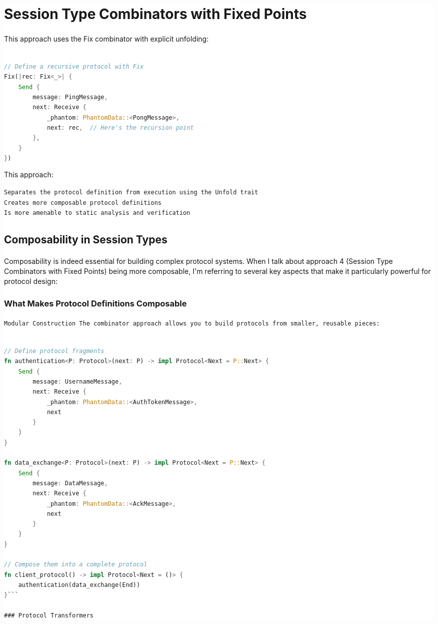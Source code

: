 # Session Type Combinators with Fixed Points

This approach uses the Fix combinator with explicit unfolding:

```rust

// Define a recursive protocol with Fix
Fix(|rec: Fix<_>| {
    Send {
        message: PingMessage,
        next: Receive {
            _phantom: PhantomData::<PongMessage>,
            next: rec,  // Here's the recursion point
        },
    }
})
```
This approach:

    Separates the protocol definition from execution using the Unfold trait
    Creates more composable protocol definitions
    Is more amenable to static analysis and verification


## Composability in Session Types

Composability is indeed essential for building complex protocol systems. When I talk about approach 4 (Session Type Combinators with Fixed Points) being more composable, I'm referring to several key aspects that make it particularly powerful for protocol design:

### What Makes Protocol Definitions Composable

    Modular Construction The combinator approach allows you to build protocols from smaller, reusable pieces:

```rust

// Define protocol fragments
fn authentication<P: Protocol>(next: P) -> impl Protocol<Next = P::Next> {
    Send { 
        message: UsernameMessage,
        next: Receive {
            _phantom: PhantomData::<AuthTokenMessage>,
            next
        }
    }
}

fn data_exchange<P: Protocol>(next: P) -> impl Protocol<Next = P::Next> {
    Send {
        message: DataMessage,
        next: Receive {
            _phantom: PhantomData::<AckMessage>,
            next
        }
    }
}

// Compose them into a complete protocol
fn client_protocol() -> impl Protocol<Next = ()> {
    authentication(data_exchange(End))
}```

### Protocol Transformers

```